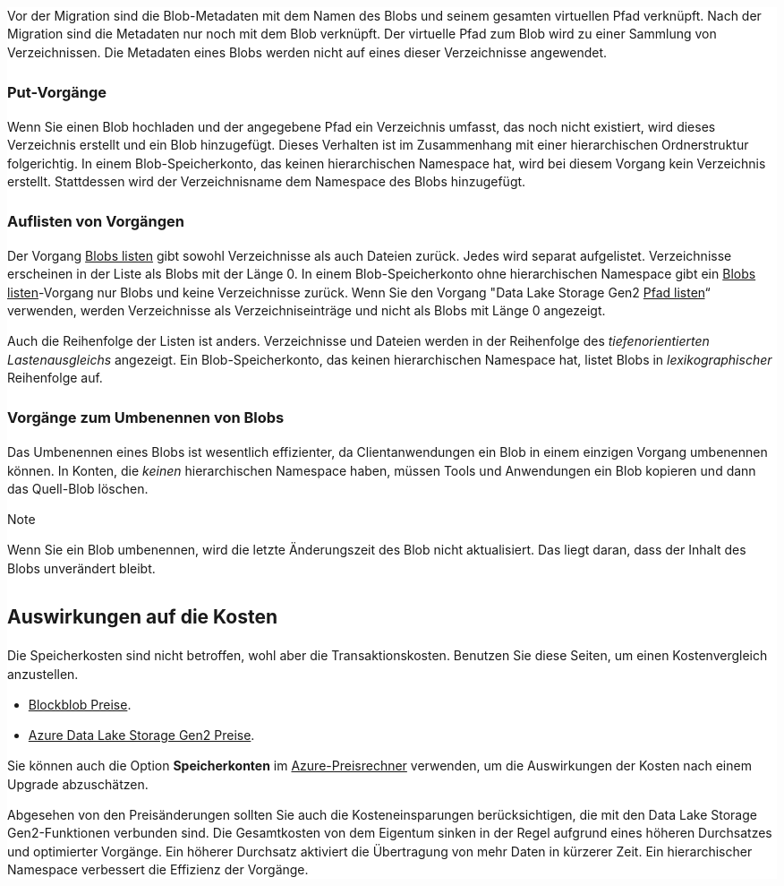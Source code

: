 Vor der Migration sind die Blob-Metadaten mit dem Namen des Blobs und seinem gesamten virtuellen Pfad verknüpft. Nach der Migration sind die Metadaten nur noch mit dem Blob verknüpft. Der virtuelle Pfad zum Blob wird zu einer Sammlung von Verzeichnissen. Die Metadaten eines Blobs werden nicht auf eines dieser Verzeichnisse angewendet. 

### <a name="put-operations"></a>Put-Vorgänge

Wenn Sie einen Blob hochladen und der angegebene Pfad ein Verzeichnis umfasst, das noch nicht existiert, wird dieses Verzeichnis erstellt und ein Blob hinzugefügt. Dieses Verhalten ist im Zusammenhang mit einer hierarchischen Ordnerstruktur folgerichtig. In einem Blob-Speicherkonto, das keinen hierarchischen Namespace hat, wird bei diesem Vorgang kein Verzeichnis erstellt. Stattdessen wird der Verzeichnisname dem Namespace des Blobs hinzugefügt. 

### <a name="list-operations"></a>Auflisten von Vorgängen

Der Vorgang [Blobs listen](/rest/api/storageservices/list-blobs) gibt sowohl Verzeichnisse als auch Dateien zurück. Jedes wird separat aufgelistet. Verzeichnisse erscheinen in der Liste als Blobs mit der Länge 0. In einem Blob-Speicherkonto ohne hierarchischen Namespace gibt ein [Blobs listen](/rest/api/storageservices/list-blobs)-Vorgang nur Blobs und keine Verzeichnisse zurück. Wenn Sie den Vorgang "Data Lake Storage Gen2 [Pfad listen](/rest/api/storageservices/datalakestoragegen2/path/list)“ verwenden, werden Verzeichnisse als Verzeichniseinträge und nicht als Blobs mit Länge 0 angezeigt.

Auch die Reihenfolge der Listen ist anders. Verzeichnisse und Dateien werden in der Reihenfolge des *tiefenorientierten Lastenausgleichs* angezeigt. Ein Blob-Speicherkonto, das keinen hierarchischen Namespace hat, listet Blobs in *lexikographischer* Reihenfolge auf. 

### <a name="operations-to-rename-blobs"></a>Vorgänge zum Umbenennen von Blobs

Das Umbenennen eines Blobs ist wesentlich effizienter, da Clientanwendungen ein Blob in einem einzigen Vorgang umbenennen können. In Konten, die *keinen* hierarchischen Namespace haben, müssen Tools und Anwendungen ein Blob kopieren und dann das Quell-Blob löschen.  

> [!NOTE]
> Wenn Sie ein Blob umbenennen, wird die letzte Änderungszeit des Blob nicht aktualisiert. Das liegt daran, dass der Inhalt des Blobs unverändert bleibt. 

## <a name="impact-on-costs"></a>Auswirkungen auf die Kosten

Die Speicherkosten sind nicht betroffen, wohl aber die Transaktionskosten. Benutzen Sie diese Seiten, um einen Kostenvergleich anzustellen. 

- [Blockblob Preise](https://azure.microsoft.com/pricing/details/storage/blobs/).

- [Azure Data Lake Storage Gen2 Preise](https://azure.microsoft.com/pricing/details/storage/data-lake/).

Sie können auch die Option **Speicherkonten** im [Azure-Preisrechner](https://azure.microsoft.com/pricing/calculator/) verwenden, um die Auswirkungen der Kosten nach einem Upgrade abzuschätzen. 

Abgesehen von den Preisänderungen sollten Sie auch die Kosteneinsparungen berücksichtigen, die mit den Data Lake Storage Gen2-Funktionen verbunden sind. Die Gesamtkosten von dem Eigentum sinken in der Regel aufgrund eines höheren Durchsatzes und optimierter Vorgänge. Ein höherer Durchsatz aktiviert die Übertragung von mehr Daten in kürzerer Zeit. Ein hierarchischer Namespace verbessert die Effizienz der Vorgänge.  
